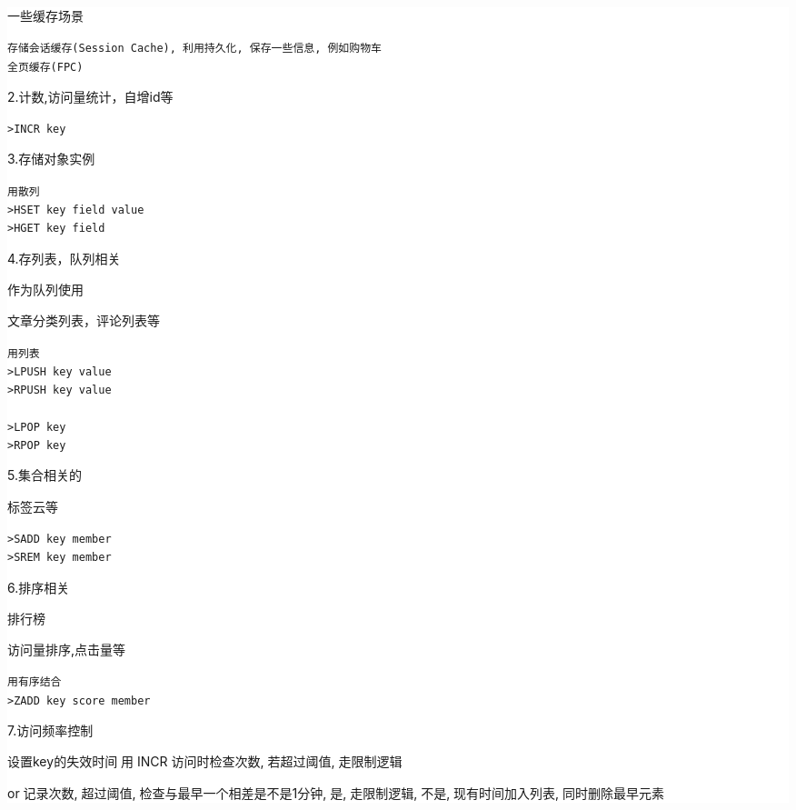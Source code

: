 一些缓存场景

```
存储会话缓存(Session Cache), 利用持久化, 保存一些信息, 例如购物车
全页缓存(FPC)
```

2.计数,访问量统计，自增id等

```
>INCR key
```

3.存储对象实例

```
用散列
>HSET key field value
>HGET key field
```

4.存列表，队列相关

作为队列使用

文章分类列表，评论列表等

```
用列表
>LPUSH key value
>RPUSH key value

>LPOP key
>RPOP key
```

5.集合相关的

标签云等

```
>SADD key member
>SREM key member
```

6.排序相关

排行榜

访问量排序,点击量等

```
用有序结合
>ZADD key score member
```

7.访问频率控制

设置key的失效时间 用 INCR 访问时检查次数, 若超过阈值, 走限制逻辑

or 记录次数, 超过阈值, 检查与最早一个相差是不是1分钟, 是, 走限制逻辑, 不是, 现有时间加入列表, 同时删除最早元素
